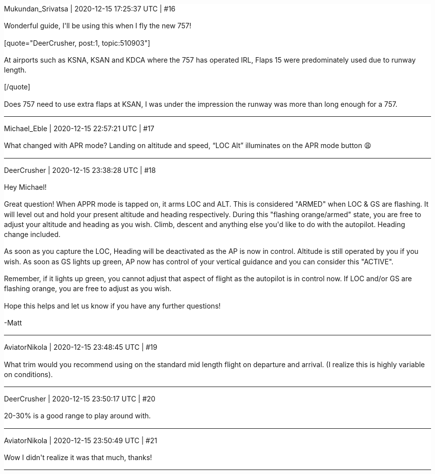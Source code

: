 Mukundan_Srivatsa | 2020-12-15 17:25:37 UTC | #16

Wonderful guide, I'll be using this when I fly the new 757!

[quote="DeerCrusher, post:1, topic:510903"]

At airports such as KSNA, KSAN and KDCA where the 757 has operated IRL, Flaps 15 were predominately used due to runway length.

[/quote]

Does 757 need to use extra flaps at KSAN, I was under the impression the runway was more than long enough for a 757.

---

Michael_Eble | 2020-12-15 22:57:21 UTC | #17

What changed with APR mode? Landing on altitude and speed, “LOC Alt” illuminates on the APR mode button 😩

---

DeerCrusher | 2020-12-15 23:38:28 UTC | #18

Hey Michael!

Great question! When APPR mode is tapped on, it arms LOC and ALT. This is considered "ARMED" when LOC & GS are flashing. It will level out and hold your present altitude and heading respectively. During this "flashing orange/armed" state, you are free to adjust your altitude and heading as you wish. Climb, descent and anything else you'd like to do with the autopilot. Heading change included.

As soon as you capture the LOC, Heading will be deactivated as the AP is now in control. Altitude is still operated by you if you wish. As soon as GS lights up green, AP now has control of your vertical guidance and you can consider this "ACTIVE".

Remember, if it lights up green, you cannot adjust that aspect of flight as the autopilot is in control now. If LOC and/or GS are flashing orange, you are free to adjust as you wish.

Hope this helps and let us know if you have any further questions!

\-Matt

---

AviatorNikola | 2020-12-15 23:48:45 UTC | #19

What trim would you recommend using on the standard mid length flight on departure and arrival. (I realize this is highly variable on conditions).

---

DeerCrusher | 2020-12-15 23:50:17 UTC | #20

20-30% is a good range to play around with.

---

AviatorNikola | 2020-12-15 23:50:49 UTC | #21

Wow I didn't realize it was that much, thanks!

---
